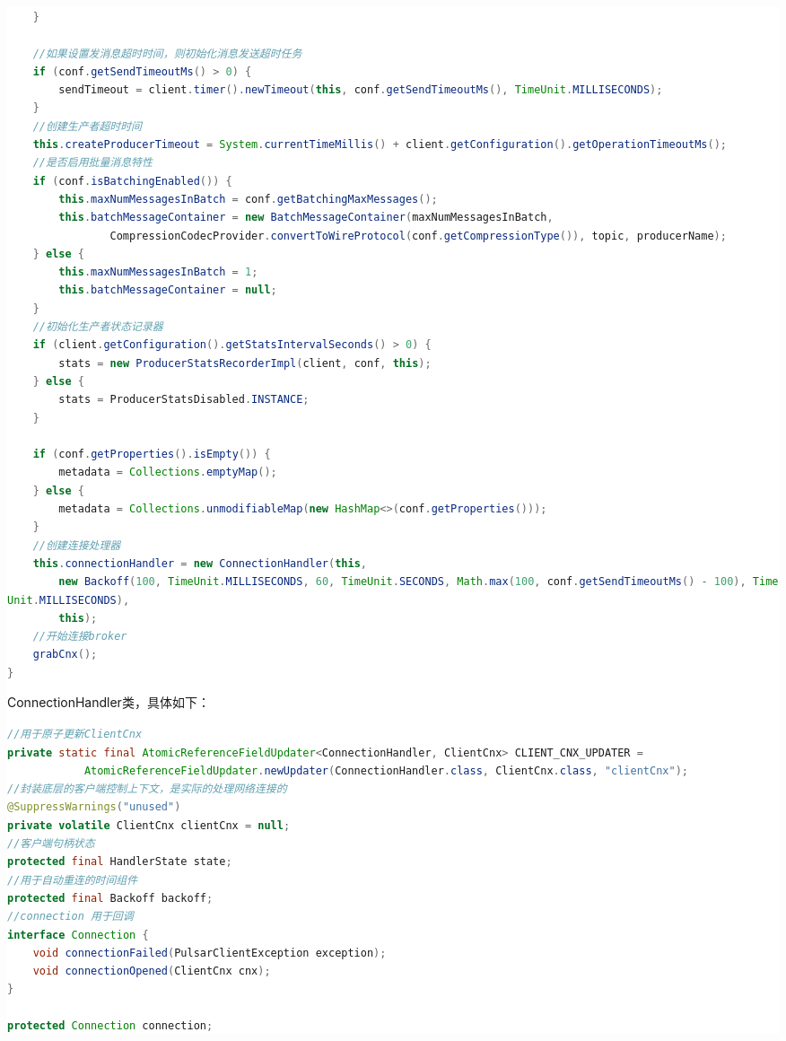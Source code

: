 ```java
    }

    //如果设置发消息超时时间，则初始化消息发送超时任务
    if (conf.getSendTimeoutMs() > 0) {
        sendTimeout = client.timer().newTimeout(this, conf.getSendTimeoutMs(), TimeUnit.MILLISECONDS);
    }
    //创建生产者超时时间
    this.createProducerTimeout = System.currentTimeMillis() + client.getConfiguration().getOperationTimeoutMs();
    //是否启用批量消息特性
    if (conf.isBatchingEnabled()) {
        this.maxNumMessagesInBatch = conf.getBatchingMaxMessages();
        this.batchMessageContainer = new BatchMessageContainer(maxNumMessagesInBatch,
                CompressionCodecProvider.convertToWireProtocol(conf.getCompressionType()), topic, producerName);
    } else {
        this.maxNumMessagesInBatch = 1;
        this.batchMessageContainer = null;
    }
    //初始化生产者状态记录器
    if (client.getConfiguration().getStatsIntervalSeconds() > 0) {
        stats = new ProducerStatsRecorderImpl(client, conf, this);
    } else {
        stats = ProducerStatsDisabled.INSTANCE;
    }

    if (conf.getProperties().isEmpty()) {
        metadata = Collections.emptyMap();
    } else {
        metadata = Collections.unmodifiableMap(new HashMap<>(conf.getProperties()));
    }
    //创建连接处理器
    this.connectionHandler = new ConnectionHandler(this,
        new Backoff(100, TimeUnit.MILLISECONDS, 60, TimeUnit.SECONDS, Math.max(100, conf.getSendTimeoutMs() - 100), TimeUnit.MILLISECONDS),
        this);
    //开始连接broker
    grabCnx();
}
```

ConnectionHandler类，具体如下：

```java
//用于原子更新ClientCnx
private static final AtomicReferenceFieldUpdater<ConnectionHandler, ClientCnx> CLIENT_CNX_UPDATER =
            AtomicReferenceFieldUpdater.newUpdater(ConnectionHandler.class, ClientCnx.class, "clientCnx");
//封装底层的客户端控制上下文，是实际的处理网络连接的
@SuppressWarnings("unused")
private volatile ClientCnx clientCnx = null;
//客户端句柄状态
protected final HandlerState state;
//用于自动重连的时间组件
protected final Backoff backoff;
//connection 用于回调
interface Connection {
    void connectionFailed(PulsarClientException exception);
    void connectionOpened(ClientCnx cnx);
}

protected Connection connection;
```
